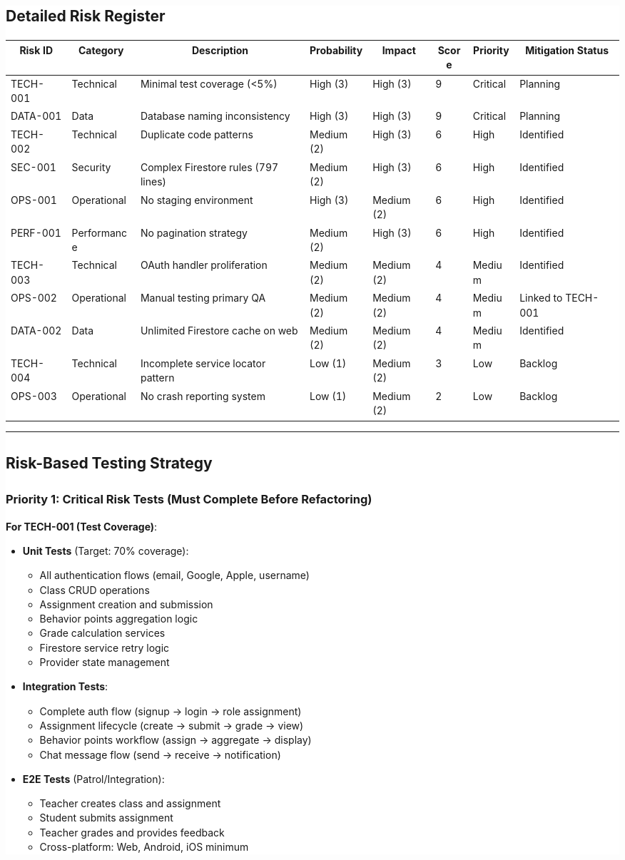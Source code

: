 
## Detailed Risk Register

| Risk ID   | Category    | Description                           | Probability | Impact     | Score | Priority | Mitigation Status |
|-----------|-------------|---------------------------------------|-------------|------------|-------|----------|-------------------|
| TECH-001  | Technical   | Minimal test coverage (<5%)           | High (3)    | High (3)   | 9     | Critical | Planning          |
| DATA-001  | Data        | Database naming inconsistency         | High (3)    | High (3)   | 9     | Critical | Planning          |
| TECH-002  | Technical   | Duplicate code patterns               | Medium (2)  | High (3)   | 6     | High     | Identified        |
| SEC-001   | Security    | Complex Firestore rules (797 lines)   | Medium (2)  | High (3)   | 6     | High     | Identified        |
| OPS-001   | Operational | No staging environment                | High (3)    | Medium (2) | 6     | High     | Identified        |
| PERF-001  | Performance | No pagination strategy                | Medium (2)  | High (3)   | 6     | High     | Identified        |
| TECH-003  | Technical   | OAuth handler proliferation           | Medium (2)  | Medium (2) | 4     | Medium   | Identified        |
| OPS-002   | Operational | Manual testing primary QA             | Medium (2)  | Medium (2) | 4     | Medium   | Linked to TECH-001|
| DATA-002  | Data        | Unlimited Firestore cache on web      | Medium (2)  | Medium (2) | 4     | Medium   | Identified        |
| TECH-004  | Technical   | Incomplete service locator pattern    | Low (1)     | Medium (2) | 3     | Low      | Backlog           |
| OPS-003   | Operational | No crash reporting system             | Low (1)     | Medium (2) | 2     | Low      | Backlog           |

---

## Risk-Based Testing Strategy

### Priority 1: Critical Risk Tests (Must Complete Before Refactoring)

**For TECH-001 (Test Coverage)**:
- **Unit Tests** (Target: 70% coverage):
  - All authentication flows (email, Google, Apple, username)
  - Class CRUD operations
  - Assignment creation and submission
  - Behavior points aggregation logic
  - Grade calculation services
  - Firestore service retry logic
  - Provider state management

- **Integration Tests**:
  - Complete auth flow (signup → login → role assignment)
  - Assignment lifecycle (create → submit → grade → view)
  - Behavior points workflow (assign → aggregate → display)
  - Chat message flow (send → receive → notification)

- **E2E Tests** (Patrol/Integration):
  - Teacher creates class and assignment
  - Student submits assignment
  - Teacher grades and provides feedback
  - Cross-platform: Web, Android, iOS minimum
